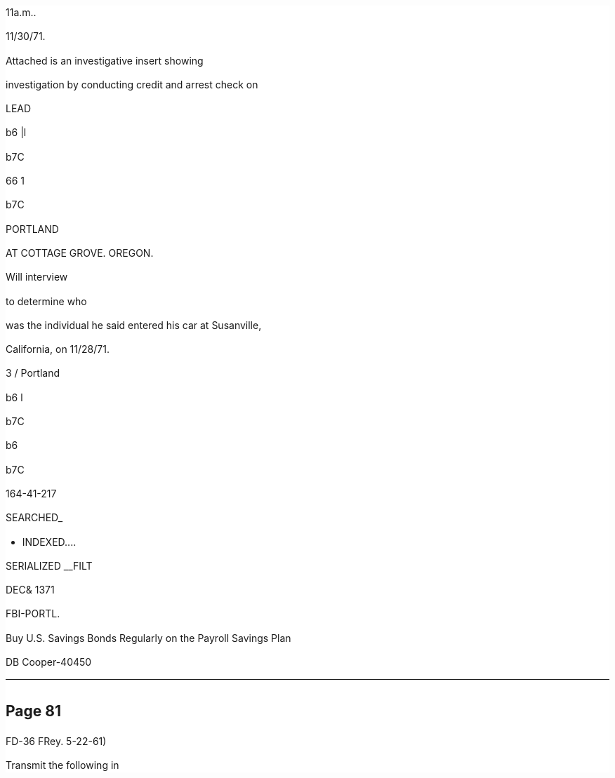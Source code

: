 11a.m..

11/30/71.

Attached is an investigative insert showing

investigation by conducting credit and arrest check on

LEAD

b6 |l

b7C

66 1

b7C

PORTLAND

AT COTTAGE GROVE. OREGON.

Will interview

to determine who

was the individual he said entered his car at Susanville,

California, on 11/28/71.

3 / Portland

b6 l

b7C

b6

b7C

164-41-217

SEARCHED_

- INDEXED....

SERIALIZED __FILT

DEC& 1371

FBI-PORTL.

Buy U.S. Savings Bonds Regularly on the Payroll Savings Plan

DB Cooper-40450

---

## Page 81

FD-36 FRey. 5-22-61)

Transmit the following in
